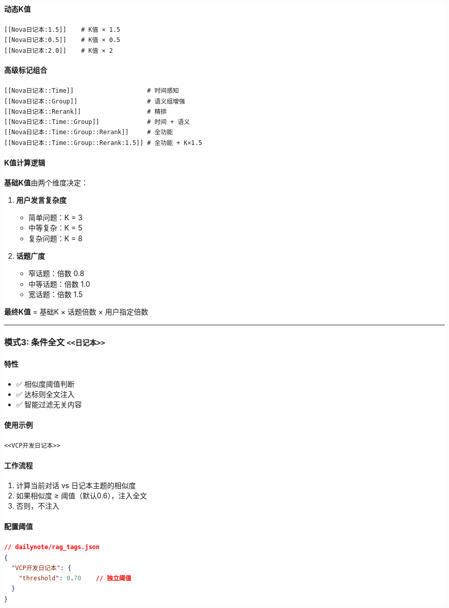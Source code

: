 #### 动态K值
```
[[Nova日记本:1.5]]    # K值 × 1.5
[[Nova日记本:0.5]]    # K值 × 0.5
[[Nova日记本:2.0]]    # K值 × 2
```

#### 高级标记组合
```
[[Nova日记本::Time]]                    # 时间感知
[[Nova日记本::Group]]                   # 语义组增强
[[Nova日记本::Rerank]]                  # 精排
[[Nova日记本::Time::Group]]             # 时间 + 语义
[[Nova日记本::Time::Group::Rerank]]     # 全功能
[[Nova日记本::Time::Group::Rerank:1.5]] # 全功能 + K×1.5
```

#### K值计算逻辑

**基础K值**由两个维度决定：

1. **用户发言复杂度**
   - 简单问题：K = 3
   - 中等复杂：K = 5
   - 复杂问题：K = 8

2. **话题广度**
   - 窄话题：倍数 0.8
   - 中等话题：倍数 1.0
   - 宽话题：倍数 1.5

**最终K值** = 基础K × 话题倍数 × 用户指定倍数

---

### 模式3: 条件全文 `<<日记本>>`

#### 特性
- ✅ 相似度阈值判断
- ✅ 达标则全文注入
- ✅ 智能过滤无关内容

#### 使用示例
```
<<VCP开发日记本>>
```

#### 工作流程
1. 计算当前对话 vs 日记本主题的相似度
2. 如果相似度 ≥ 阈值（默认0.6），注入全文
3. 否则，不注入

#### 配置阈值
```json
// dailynote/rag_tags.json
{
  "VCP开发日记本": {
    "threshold": 0.70    // 独立阈值
  }
}
```
